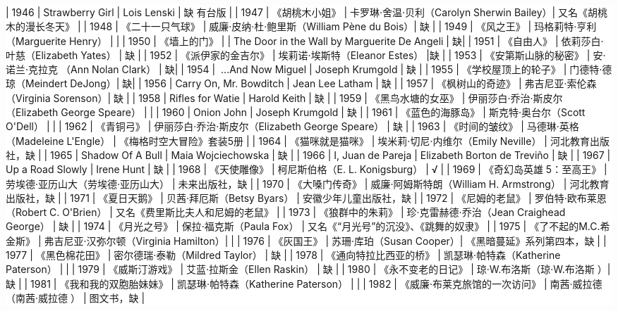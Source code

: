 | 1946 | Strawberry Girl  | Lois Lenski  |  缺 有台版   |
| 1947 | 《胡桃木小姐》      | 卡罗琳·舍温·贝利（Carolyn Sherwin Bailey）| 又名《胡桃木的漫长冬天》  |
| 1948 | 《二十一只气球》   | 威廉·皮纳·杜·鲍里斯（William Pène du Bois）|  缺   |
| 1949 | 《风之王》         | 玛格莉特·亨利（Marguerite Henry） | |
| 1950 | 《墙上的门》 |   | The Door in the Wall by  Marguerite De Angeli  | 缺|
| 1951 | 《自由人》         | 依莉莎白·叶慈（Elizabeth Yates） | 缺 |
| 1952 | 《派伊家的金吉尔》     | 埃莉诺·埃斯特（Eleanor Estes） |缺 |
| 1953 | 《安第斯山脉的秘密》       | 安·诺兰·克拉克 （Ann Nolan Clark）  | 缺|
| 1954 |  ...And Now Miguel  | Joseph Krumgold | 缺 |
| 1955 | 《学校屋顶上的轮子》        | 门德特·德琼（Meindert DeJong）| 缺|
| 1956 |  Carry On, Mr. Bowditch | Jean Lee Latham | 缺  |
| 1957 | 《枫树山的奇迹》        | 弗吉尼亚·索伦森（Virginia Sorenson）|  缺 |
| 1958 |  Rifles for Watie | Harold Keith |  缺 |
| 1959 | 《黑鸟水塘的女巫》         | 伊丽莎白·乔治·斯皮尔（Elizabeth George Speare） |   |
| 1960 |  Onion John         | Joseph Krumgold | 缺  |
| 1961 | 《蓝色的海豚岛》   | 斯克特·奥台尔（Scott O'Dell） |   |
| 1962 | 《青铜弓》             | 伊丽莎白·乔治·斯皮尔（Elizabeth George Speare） | 缺  |
| 1963 | 《时间的皱纹》           | 马德琳·英格（Madeleine L'Engle） |  《梅格时空大冒险》套装5册 |
| 1964 | 《猫咪就是猫咪》        |  埃米莉·切尼·内维尔（Emily Neville） |  河北教育出版社，缺 |
| 1965 |  Shadow Of A Bull     |  Maia Wojciechowska  |  缺 |
| 1966 |  I, Juan de Pareja    | Elizabeth Borton de Treviño      | 缺  |
| 1967 |  Up a Road Slowly     | Irene Hunt                         |  缺 |
| 1968 | 《天使雕像》          | 柯尼斯伯格（E. L. Konigsburg） |  √ |
| 1969 | 《奇幻岛英雄 5：至高王》 | 劳埃德·亚历山大（劳埃德·亚历山大） | 未来出版社，缺   |
| 1970 | 《大嗓门传奇》          | 威廉·阿姆斯特朗（William H. Armstrong）  | 河北教育出版社，缺   |
| 1971 | 《夏日天鹅》            | 贝茜·拜厄斯（Betsy Byars）    | 安徽少年儿童出版社，缺  |
| 1972 | 《尼姆的老鼠》         | 罗伯特·欧布莱恩（Robert C. O'Brien） |  又名《费里斯比夫人和尼姆的老鼠》 |
| 1973 | 《狼群中的朱莉》        | 珍·克雷赫德·乔治（Jean Craighead George） |  缺 |
| 1974 | 《月光之号》        | 保拉·福克斯（Paula Fox） |  又名《“月光号”的沉没》、《跳舞的奴隶》 |
| 1975 | 《了不起的M.C.希金斯》  | 弗吉尼亚·汉弥尔顿（Virginia Hamilton）|   |
| 1976 | 《灰国王》             | 苏珊·库珀（Susan Cooper）|  《黑暗蔓延》系列第四本，缺 |
| 1977 | 《黑色棉花田》          | 密尔德瑞·泰勒（Mildred Taylor） | 缺  |
| 1978 | 《通向特拉比西亚的桥》   | 凯瑟琳·帕特森（Katherine Paterson） |   |
| 1979 | 《威斯汀游戏》          | 艾蓝·拉斯金（Ellen Raskin）          | 缺  |
| 1980 | 《永不变老的日记》      | 琼·W.布洛斯（琼·W.布洛斯 ）| 缺  |
| 1981 | 《我和我的双胞胎妹妹》  | 凯瑟琳·帕特森（Katherine Paterson）   |   |
| 1982 | 《威廉·布莱克旅馆的一次访问》 | 南茜·威拉德（南茜·威拉德 ） | 图文书，缺   |